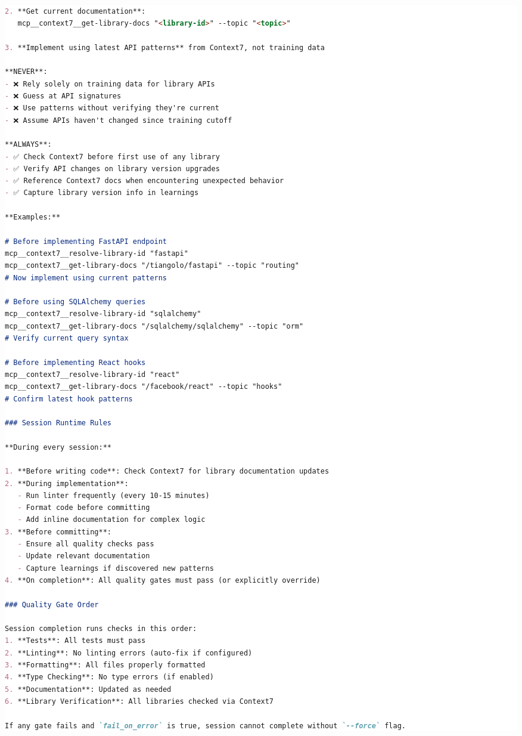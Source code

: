 ```markdown
2. **Get current documentation**:
   mcp__context7__get-library-docs "<library-id>" --topic "<topic>"

3. **Implement using latest API patterns** from Context7, not training data

**NEVER**:
- ❌ Rely solely on training data for library APIs
- ❌ Guess at API signatures
- ❌ Use patterns without verifying they're current
- ❌ Assume APIs haven't changed since training cutoff

**ALWAYS**:
- ✅ Check Context7 before first use of any library
- ✅ Verify API changes on library version upgrades
- ✅ Reference Context7 docs when encountering unexpected behavior
- ✅ Capture library version info in learnings

**Examples:**

# Before implementing FastAPI endpoint
mcp__context7__resolve-library-id "fastapi"
mcp__context7__get-library-docs "/tiangolo/fastapi" --topic "routing"
# Now implement using current patterns

# Before using SQLAlchemy queries
mcp__context7__resolve-library-id "sqlalchemy"
mcp__context7__get-library-docs "/sqlalchemy/sqlalchemy" --topic "orm"
# Verify current query syntax

# Before implementing React hooks
mcp__context7__resolve-library-id "react"
mcp__context7__get-library-docs "/facebook/react" --topic "hooks"
# Confirm latest hook patterns

### Session Runtime Rules

**During every session:**

1. **Before writing code**: Check Context7 for library documentation updates
2. **During implementation**:
   - Run linter frequently (every 10-15 minutes)
   - Format code before committing
   - Add inline documentation for complex logic
3. **Before committing**:
   - Ensure all quality checks pass
   - Update relevant documentation
   - Capture learnings if discovered new patterns
4. **On completion**: All quality gates must pass (or explicitly override)

### Quality Gate Order

Session completion runs checks in this order:
1. **Tests**: All tests must pass
2. **Linting**: No linting errors (auto-fix if configured)
3. **Formatting**: All files properly formatted
4. **Type Checking**: No type errors (if enabled)
5. **Documentation**: Updated as needed
6. **Library Verification**: All libraries checked via Context7

If any gate fails and `fail_on_error` is true, session cannot complete without `--force` flag.
```
